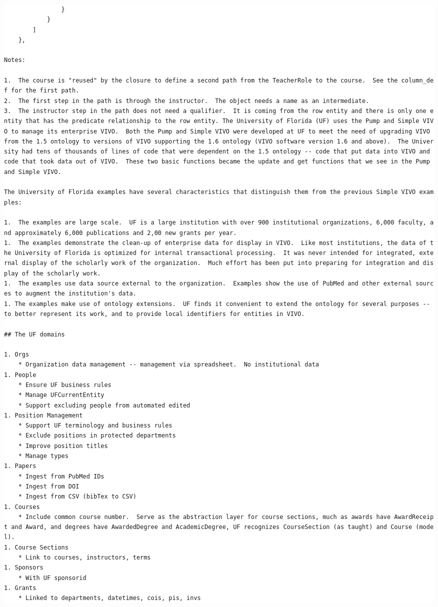 ```
                }
            }
        ]
    },

Notes:

1.  The course is "reused" by the closure to define a second path from the TeacherRole to the course.  See the column_def for the first path.
2.  The first step in the path is through the instructor.  The object needs a name as an intermediate.
3.  The instructor step in the path does not need a qualifier.  It is coming from the row entity and there is only one entity that has the predicate relationship to the row entity. The University of Florida (UF) uses the Pump and Simple VIVO to manage its enterprise VIVO.  Both the Pump and Simple VIVO were developed at UF to meet the need of upgrading VIVO from the 1.5 ontology to versions of VIVO supporting the 1.6 ontology (VIVO software version 1.6 and above).  The University had tens of thousands of lines of code that were dependent on the 1.5 ontology -- code that put data into VIVO and code that took data out of VIVO.  These two basic functions became the update and get functions that we see in the Pump and Simple VIVO.

The University of Florida examples have several characteristics that distinguish them from the previous Simple VIVO examples:

1.  The examples are large scale.  UF is a large institution with over 900 institutional organizations, 6,000 faculty, and approximately 6,000 publications and 2,00 new grants per year.
1.  The examples demonstrate the clean-up of enterprise data for display in VIVO.  Like most institutions, the data of the University of Florida is optimized for internal transactional processing.  It was never intended for integrated, external display of the scholarly work of the organization.  Much effort has been put into preparing for integration and display of the scholarly work.
1.  The examples use data source external to the organization.  Examples show the use of PubMed and other external sources to augment the institution's data.
1. The examples make use of ontology extensions.  UF finds it convenient to extend the ontology for several purposes -- to better represent its work, and to provide local identifiers for entities in VIVO.

## The UF domains

1. Orgs
    * Organization data management -- management via spreadsheet.  No institutional data
1. People
    * Ensure UF business rules
    * Manage UFCurrentEntity
    * Support excluding people from automated edited
1. Position Management
    * Support UF terminology and business rules
    * Exclude positions in protected departments
    * Improve position titles
    * Manage types
1. Papers
    * Ingest from PubMed IDs
    * Ingest from DOI
    * Ingest from CSV (bibTex to CSV)
1. Courses
    * Include common course number.  Serve as the abstraction layer for course sections, much as awards have AwardReceipt and Award, and degrees have AwardedDegree and AcademicDegree, UF recognizes CourseSection (as taught) and Course (model).
1. Course Sections
    * Link to courses, instructors, terms
1. Sponsors
    * With UF sponsorid
1. Grants
    * Linked to departments, datetimes, cois, pis, invs
```